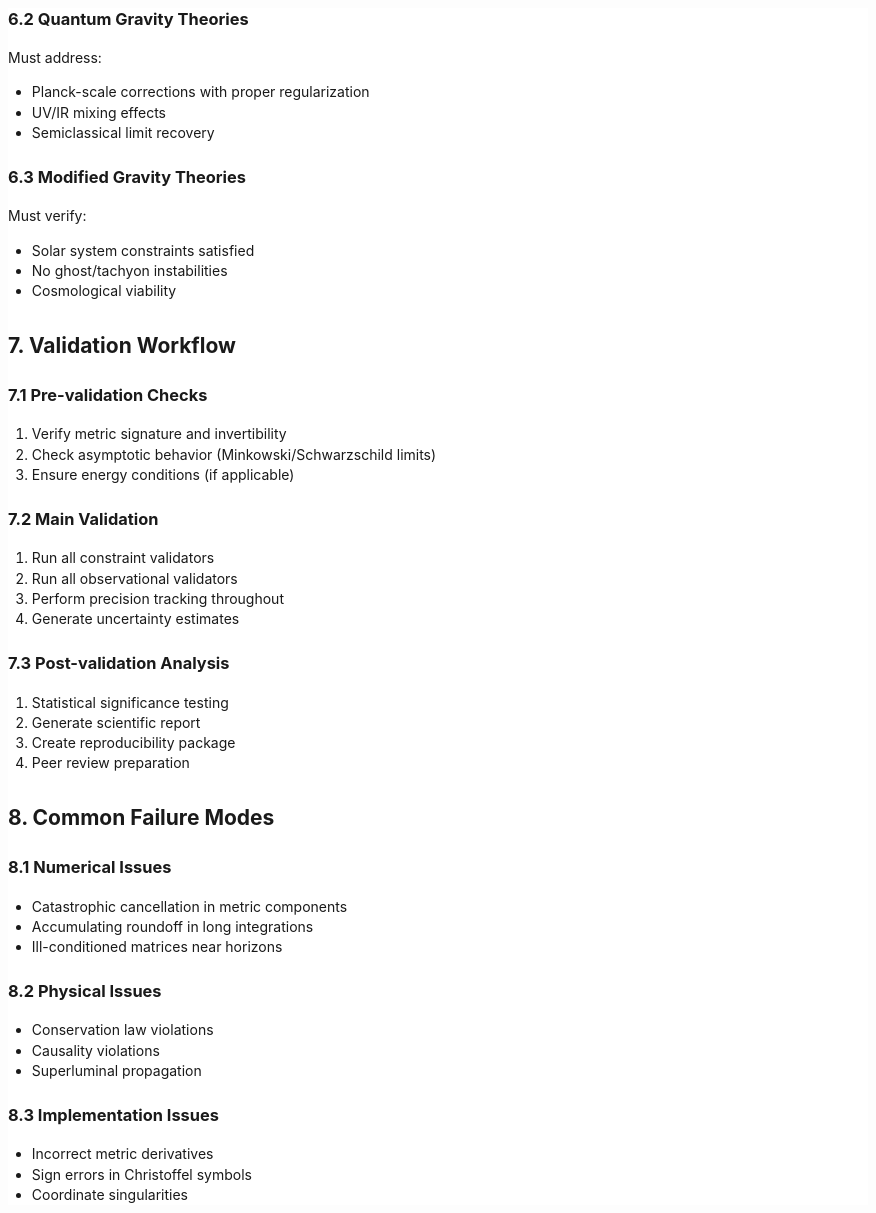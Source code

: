 ### 6.2 Quantum Gravity Theories
Must address:
- Planck-scale corrections with proper regularization
- UV/IR mixing effects
- Semiclassical limit recovery

### 6.3 Modified Gravity Theories
Must verify:
- Solar system constraints satisfied
- No ghost/tachyon instabilities
- Cosmological viability

## 7. Validation Workflow

### 7.1 Pre-validation Checks
1. Verify metric signature and invertibility
2. Check asymptotic behavior (Minkowski/Schwarzschild limits)
3. Ensure energy conditions (if applicable)

### 7.2 Main Validation
1. Run all constraint validators
2. Run all observational validators
3. Perform precision tracking throughout
4. Generate uncertainty estimates

### 7.3 Post-validation Analysis
1. Statistical significance testing
2. Generate scientific report
3. Create reproducibility package
4. Peer review preparation

## 8. Common Failure Modes

### 8.1 Numerical Issues
- Catastrophic cancellation in metric components
- Accumulating roundoff in long integrations
- Ill-conditioned matrices near horizons

### 8.2 Physical Issues
- Conservation law violations
- Causality violations
- Superluminal propagation

### 8.3 Implementation Issues
- Incorrect metric derivatives
- Sign errors in Christoffel symbols
- Coordinate singularities
